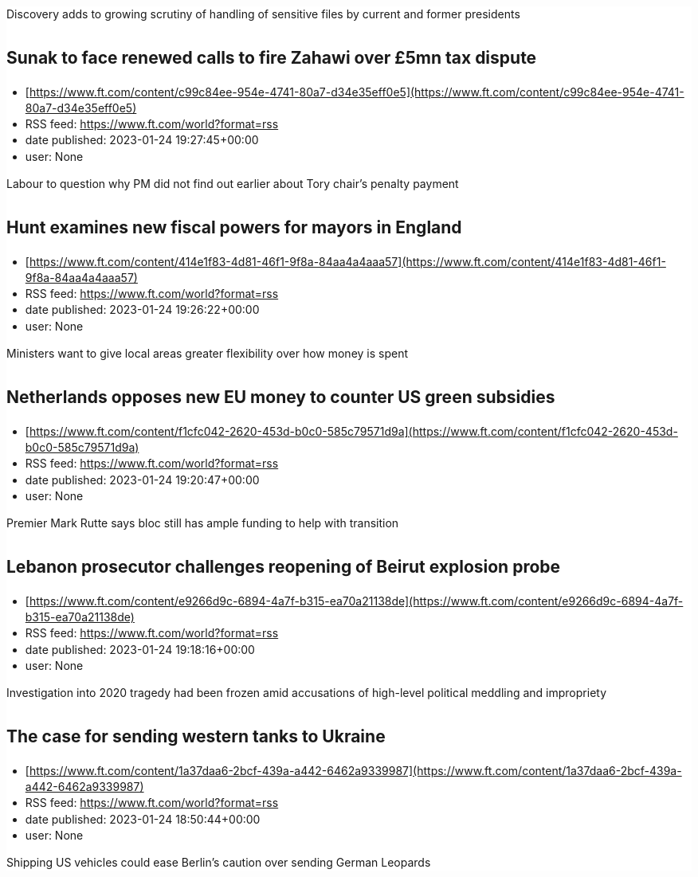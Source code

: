 Discovery adds to growing scrutiny of handling of sensitive files by current and former presidents

## Sunak to face renewed calls to fire Zahawi over £5mn tax dispute
 - [https://www.ft.com/content/c99c84ee-954e-4741-80a7-d34e35eff0e5](https://www.ft.com/content/c99c84ee-954e-4741-80a7-d34e35eff0e5)
 - RSS feed: https://www.ft.com/world?format=rss
 - date published: 2023-01-24 19:27:45+00:00
 - user: None

Labour to question why PM did not find out earlier about Tory chair’s penalty payment

## Hunt examines new fiscal powers for mayors in England
 - [https://www.ft.com/content/414e1f83-4d81-46f1-9f8a-84aa4a4aaa57](https://www.ft.com/content/414e1f83-4d81-46f1-9f8a-84aa4a4aaa57)
 - RSS feed: https://www.ft.com/world?format=rss
 - date published: 2023-01-24 19:26:22+00:00
 - user: None

Ministers want to give local areas greater flexibility over how money is spent

## Netherlands opposes new EU money to counter US green subsidies
 - [https://www.ft.com/content/f1cfc042-2620-453d-b0c0-585c79571d9a](https://www.ft.com/content/f1cfc042-2620-453d-b0c0-585c79571d9a)
 - RSS feed: https://www.ft.com/world?format=rss
 - date published: 2023-01-24 19:20:47+00:00
 - user: None

Premier Mark Rutte says bloc still has ample funding to help with transition

## Lebanon prosecutor challenges reopening of Beirut explosion probe
 - [https://www.ft.com/content/e9266d9c-6894-4a7f-b315-ea70a21138de](https://www.ft.com/content/e9266d9c-6894-4a7f-b315-ea70a21138de)
 - RSS feed: https://www.ft.com/world?format=rss
 - date published: 2023-01-24 19:18:16+00:00
 - user: None

Investigation into 2020 tragedy had been frozen amid accusations of high-level political meddling and impropriety

## The case for sending western tanks to Ukraine
 - [https://www.ft.com/content/1a37daa6-2bcf-439a-a442-6462a9339987](https://www.ft.com/content/1a37daa6-2bcf-439a-a442-6462a9339987)
 - RSS feed: https://www.ft.com/world?format=rss
 - date published: 2023-01-24 18:50:44+00:00
 - user: None

Shipping US vehicles could ease Berlin’s caution over sending German Leopards
